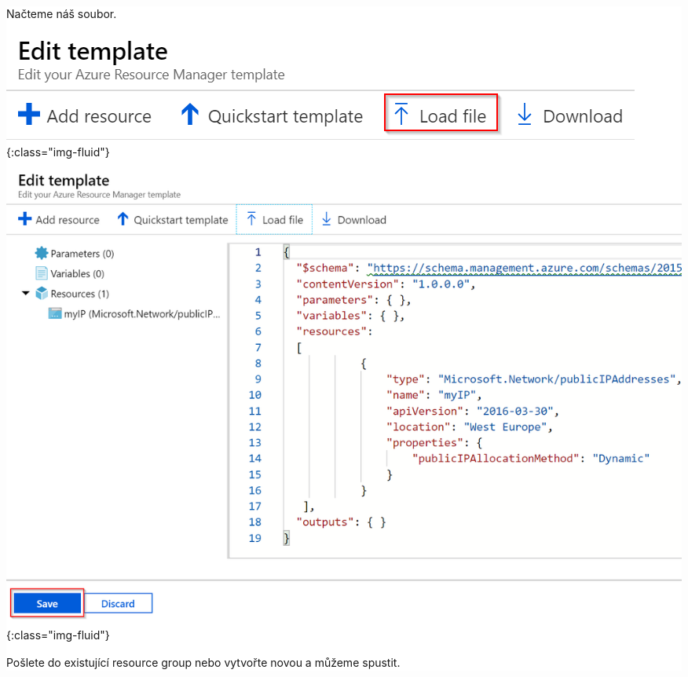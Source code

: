 Načteme náš soubor.

![](/images/2019/2019-02-10-20-59-32.png){:class="img-fluid"}

![](/images/2019/2019-02-10-21-00-21.png){:class="img-fluid"}

Pošlete do existující resource group nebo vytvořte novou a můžeme spustit.

